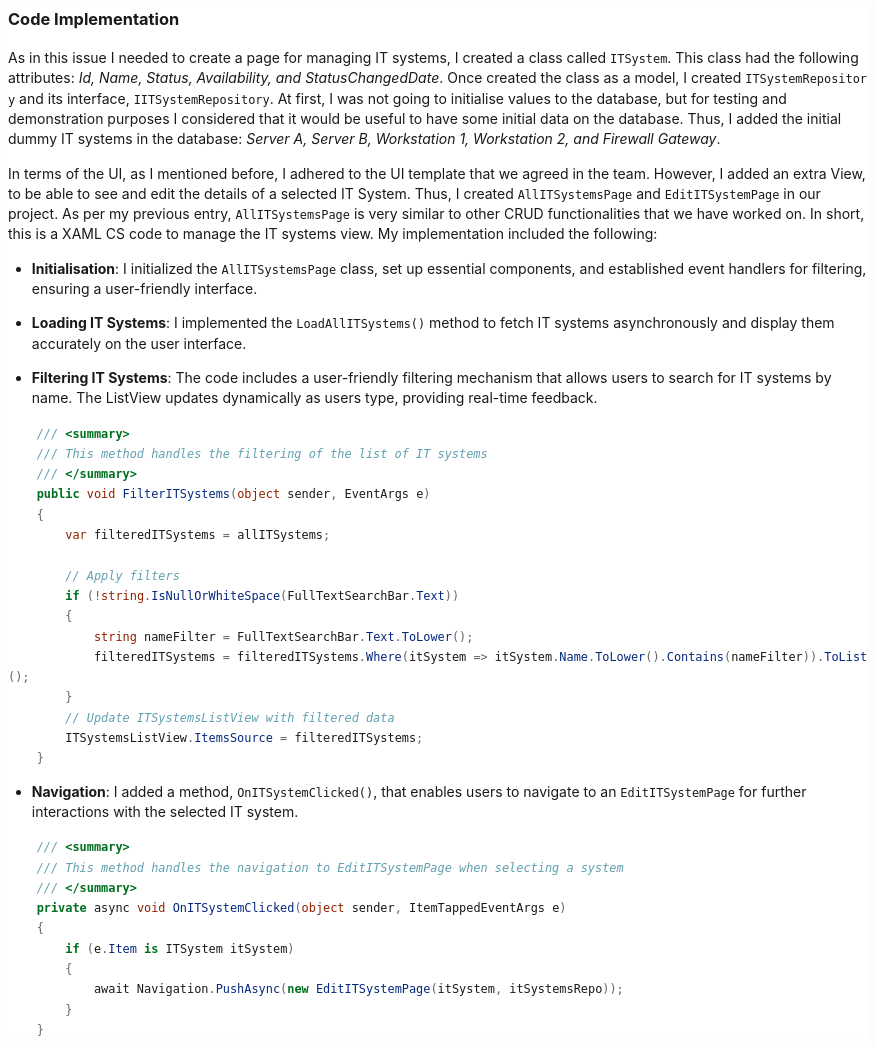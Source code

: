 ### Code Implementation

As in this issue I needed to create a page for managing IT systems, I created a class called `ITSystem`. This class had the following attributes: *Id, Name, Status, Availability, and StatusChangedDate*. 
Once created the class as a model, I created `ITSystemRepository` and its interface, `IITSystemRepository`.
At first, I was not going to initialise values to the database, but for testing and demonstration purposes I considered that it would be useful to have some initial data on the database. Thus, I added the initial dummy IT systems in the database: *Server A, Server B, Workstation 1, Workstation 2, and Firewall Gateway*.

In terms of the UI, as I mentioned before, I adhered to the UI template that we agreed in the team. However, I added an extra View, to be able to see and edit the details of a selected IT System. Thus, I created `AllITSystemsPage` and `EditITSystemPage` in our project. As per my previous entry, `AllITSystemsPage` is very similar to other CRUD functionalities that we have worked on. In short, this is a XAML CS code to manage the IT systems view. My implementation included the following:

- **Initialisation**: I initialized the `AllITSystemsPage` class, set up essential components, and established event handlers for filtering, ensuring a user-friendly interface.

- **Loading IT Systems**: I implemented the `LoadAllITSystems()` method to fetch IT systems asynchronously and display them accurately on the user interface.

- **Filtering IT Systems**: The code includes a user-friendly filtering mechanism that allows users to search for IT systems by name. The ListView updates dynamically as users type, providing real-time feedback.

```csharp
    /// <summary>
    /// This method handles the filtering of the list of IT systems
    /// </summary>
    public void FilterITSystems(object sender, EventArgs e)
    {
        var filteredITSystems = allITSystems;

        // Apply filters
        if (!string.IsNullOrWhiteSpace(FullTextSearchBar.Text))
        {
            string nameFilter = FullTextSearchBar.Text.ToLower();
            filteredITSystems = filteredITSystems.Where(itSystem => itSystem.Name.ToLower().Contains(nameFilter)).ToList();
        }
        // Update ITSystemsListView with filtered data
        ITSystemsListView.ItemsSource = filteredITSystems;
    }
``` 

- **Navigation**: I added a method, `OnITSystemClicked()`, that enables users to navigate to an `EditITSystemPage` for further interactions with the selected IT system.
```csharp
    /// <summary>
    /// This method handles the navigation to EditITSystemPage when selecting a system
    /// </summary>
    private async void OnITSystemClicked(object sender, ItemTappedEventArgs e)
    {
        if (e.Item is ITSystem itSystem)
        {
            await Navigation.PushAsync(new EditITSystemPage(itSystem, itSystemsRepo));
        }
    }
```

